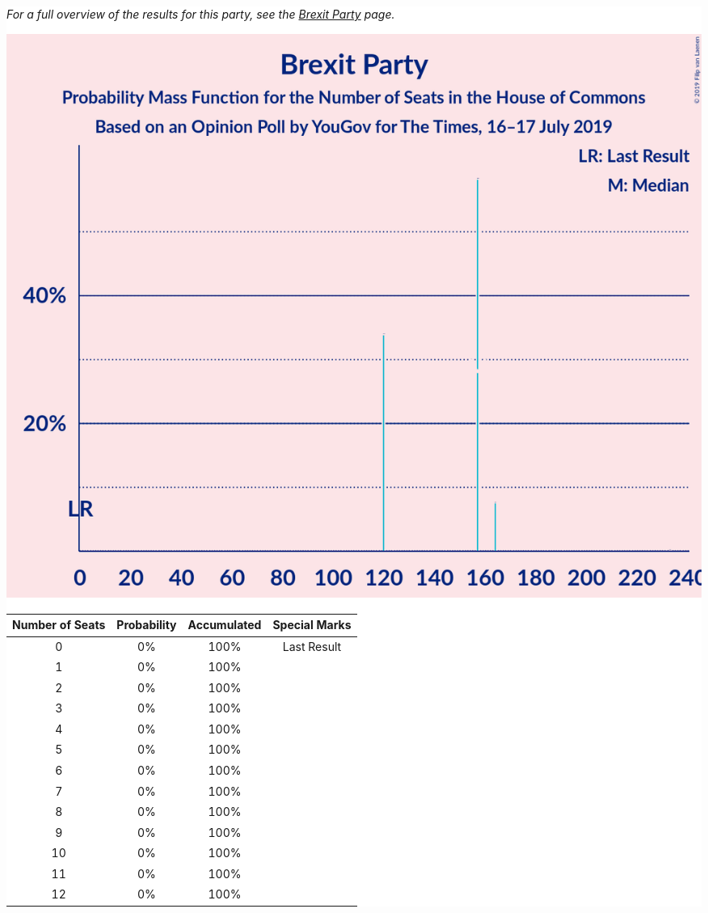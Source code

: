 *For a full overview of the results for this party, see the [Brexit Party](party-brexitparty.html) page.*

![Graph with seats probability mass function not yet produced](2019-07-17-YouGov-seats-pmf-brexitparty.png "Seats Probability Mass Function")

| Number of Seats | Probability | Accumulated | Special Marks |
|:---------------:|:-----------:|:-----------:|:-------------:|
| 0 | 0% | 100% | Last Result |
| 1 | 0% | 100% |  |
| 2 | 0% | 100% |  |
| 3 | 0% | 100% |  |
| 4 | 0% | 100% |  |
| 5 | 0% | 100% |  |
| 6 | 0% | 100% |  |
| 7 | 0% | 100% |  |
| 8 | 0% | 100% |  |
| 9 | 0% | 100% |  |
| 10 | 0% | 100% |  |
| 11 | 0% | 100% |  |
| 12 | 0% | 100% |  |